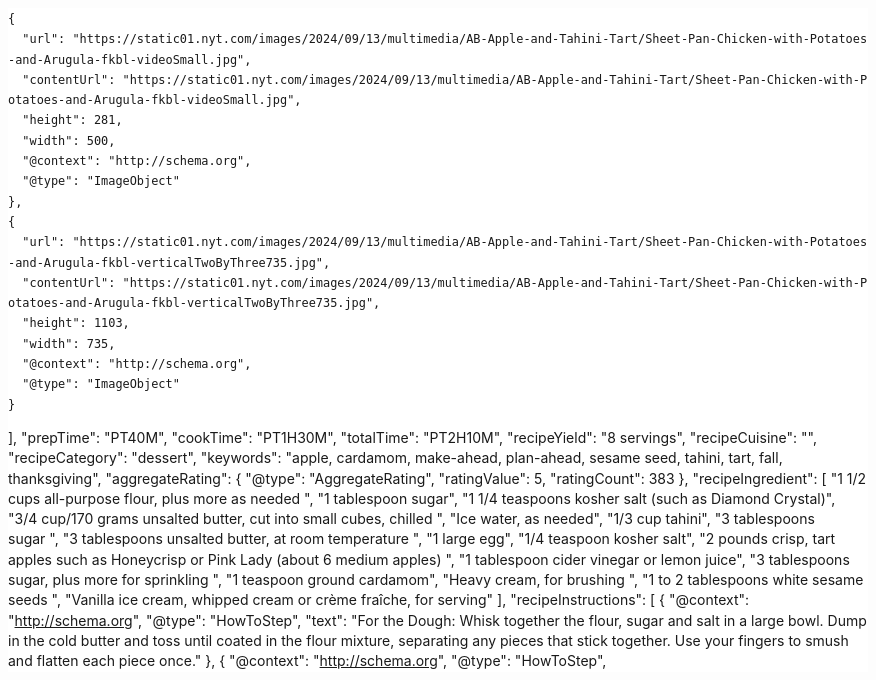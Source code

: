     {
      "url": "https://static01.nyt.com/images/2024/09/13/multimedia/AB-Apple-and-Tahini-Tart/Sheet-Pan-Chicken-with-Potatoes-and-Arugula-fkbl-videoSmall.jpg",
      "contentUrl": "https://static01.nyt.com/images/2024/09/13/multimedia/AB-Apple-and-Tahini-Tart/Sheet-Pan-Chicken-with-Potatoes-and-Arugula-fkbl-videoSmall.jpg",
      "height": 281,
      "width": 500,
      "@context": "http://schema.org",
      "@type": "ImageObject"
    },
    {
      "url": "https://static01.nyt.com/images/2024/09/13/multimedia/AB-Apple-and-Tahini-Tart/Sheet-Pan-Chicken-with-Potatoes-and-Arugula-fkbl-verticalTwoByThree735.jpg",
      "contentUrl": "https://static01.nyt.com/images/2024/09/13/multimedia/AB-Apple-and-Tahini-Tart/Sheet-Pan-Chicken-with-Potatoes-and-Arugula-fkbl-verticalTwoByThree735.jpg",
      "height": 1103,
      "width": 735,
      "@context": "http://schema.org",
      "@type": "ImageObject"
    }
  ],
  "prepTime": "PT40M",
  "cookTime": "PT1H30M",
  "totalTime": "PT2H10M",
  "recipeYield": "8 servings",
  "recipeCuisine": "",
  "recipeCategory": "dessert",
  "keywords": "apple, cardamom, make-ahead, plan-ahead, sesame seed, tahini, tart, fall, thanksgiving",
  "aggregateRating": {
    "@type": "AggregateRating",
    "ratingValue": 5,
    "ratingCount": 383
  },
  "recipeIngredient": [
    "1 1/2 cups all-purpose flour, plus more as needed ",
    "1 tablespoon sugar",
    "1 1/4 teaspoons kosher salt (such as Diamond Crystal)",
    "3/4 cup/170 grams unsalted butter, cut into small cubes, chilled ",
    "Ice water, as needed",
    "1/3 cup tahini",
    "3 tablespoons sugar ",
    "3 tablespoons unsalted butter, at room temperature ",
    "1 large egg",
    "1/4 teaspoon kosher salt",
    "2 pounds crisp, tart apples such as Honeycrisp or Pink Lady (about 6 medium apples) ",
    "1 tablespoon cider vinegar or lemon juice",
    "3 tablespoons sugar, plus more for sprinkling ",
    "1 teaspoon ground cardamom",
    "Heavy cream, for brushing ",
    "1 to 2 tablespoons white sesame seeds ",
    "Vanilla ice cream, whipped cream or crème fraîche, for serving"
  ],
  "recipeInstructions": [
    {
      "@context": "http://schema.org",
      "@type": "HowToStep",
      "text": "For the Dough: Whisk together the flour, sugar and salt in a large bowl. Dump in the cold butter and toss until coated in the flour mixture, separating any pieces that stick together. Use your fingers to smush and flatten each piece once."
    },
    {
      "@context": "http://schema.org",
      "@type": "HowToStep",